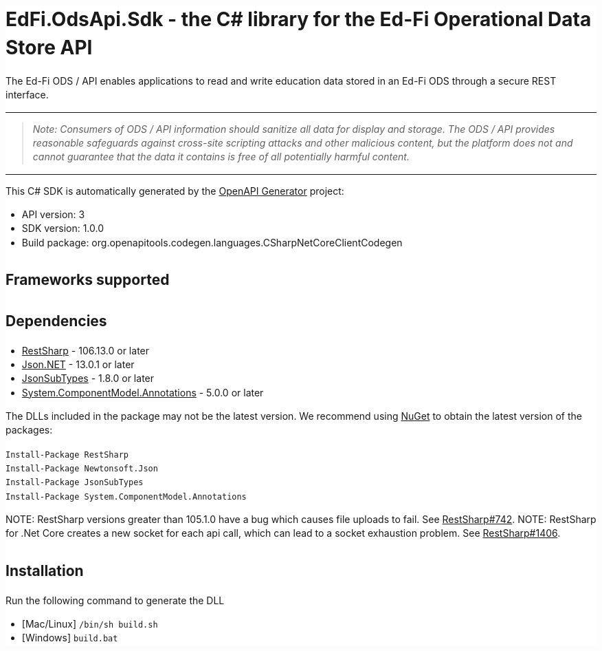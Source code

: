 # EdFi.OdsApi.Sdk - the C# library for the Ed-Fi Operational Data Store API

The Ed-Fi ODS / API enables applications to read and write education data stored in an Ed-Fi ODS through a secure REST interface. 
***
 > *Note: Consumers of ODS / API information should sanitize all data for display and storage. The ODS / API provides reasonable safeguards against cross-site scripting attacks and other malicious content, but the platform does not and cannot guarantee that the data it contains is free of all potentially harmful content.* 
***


This C# SDK is automatically generated by the [OpenAPI Generator](https://openapi-generator.tech) project:

- API version: 3
- SDK version: 1.0.0
- Build package: org.openapitools.codegen.languages.CSharpNetCoreClientCodegen

<a name="frameworks-supported"></a>
## Frameworks supported

<a name="dependencies"></a>
## Dependencies

- [RestSharp](https://www.nuget.org/packages/RestSharp) - 106.13.0 or later
- [Json.NET](https://www.nuget.org/packages/Newtonsoft.Json/) - 13.0.1 or later
- [JsonSubTypes](https://www.nuget.org/packages/JsonSubTypes/) - 1.8.0 or later
- [System.ComponentModel.Annotations](https://www.nuget.org/packages/System.ComponentModel.Annotations) - 5.0.0 or later

The DLLs included in the package may not be the latest version. We recommend using [NuGet](https://docs.nuget.org/consume/installing-nuget) to obtain the latest version of the packages:
```
Install-Package RestSharp
Install-Package Newtonsoft.Json
Install-Package JsonSubTypes
Install-Package System.ComponentModel.Annotations
```

NOTE: RestSharp versions greater than 105.1.0 have a bug which causes file uploads to fail. See [RestSharp#742](https://github.com/restsharp/RestSharp/issues/742).
NOTE: RestSharp for .Net Core creates a new socket for each api call, which can lead to a socket exhaustion problem. See [RestSharp#1406](https://github.com/restsharp/RestSharp/issues/1406).

<a name="installation"></a>
## Installation
Run the following command to generate the DLL
- [Mac/Linux] `/bin/sh build.sh`
- [Windows] `build.bat`
